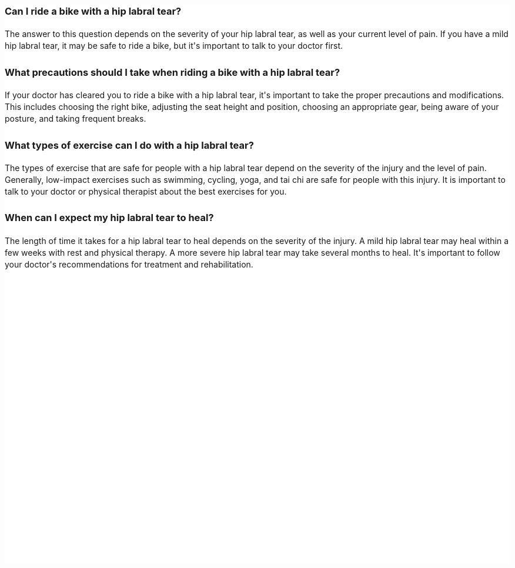 <h3>Can I ride a bike with a hip labral tear?</h3>
<p>The answer to this question depends on the severity of your hip labral tear, as well as your current level of pain. If you have a mild hip labral tear, it may be safe to ride a bike, but it's important to talk to your doctor first.</p>

<h3>What precautions should I take when riding a bike with a hip labral tear?</h3>
<p>If your doctor has cleared you to ride a bike with a hip labral tear, it's important to take the proper precautions and modifications. This includes choosing the right bike, adjusting the seat height and position, choosing an appropriate gear, being aware of your posture, and taking frequent breaks.</p>

<h3>What types of exercise can I do with a hip labral tear?</h3>
<p>The types of exercise that are safe for people with a hip labral tear depend on the severity of the injury and the level of pain. Generally, low-impact exercises such as swimming, cycling, yoga, and tai chi are safe for people with this injury. It is important to talk to your doctor or physical therapist about the best exercises for you.</p>

<h3>When can I expect my hip labral tear to heal?</h3>
<p>The length of time it takes for a hip labral tear to heal depends on the severity of the injury. A mild hip labral tear may heal within a few weeks with rest and physical therapy. A more severe hip labral tear may take several months to heal. It's important to follow your doctor's recommendations for treatment and rehabilitation.</p>

<div style="position: relative; padding-bottom: 56.25%; overflow: hidden"><iframe src="https://www.youtube.com/embed/qpTAQdDy2kc" frameborder="0" allow="accelerometer; autoplay; clipboard-write; encrypted-media; gyroscope; picture-in-picture; web-share" allowfullscreen style="position: absolute; top: 0; left: 0; width: 100%; height: 100%;"></iframe>
</div>